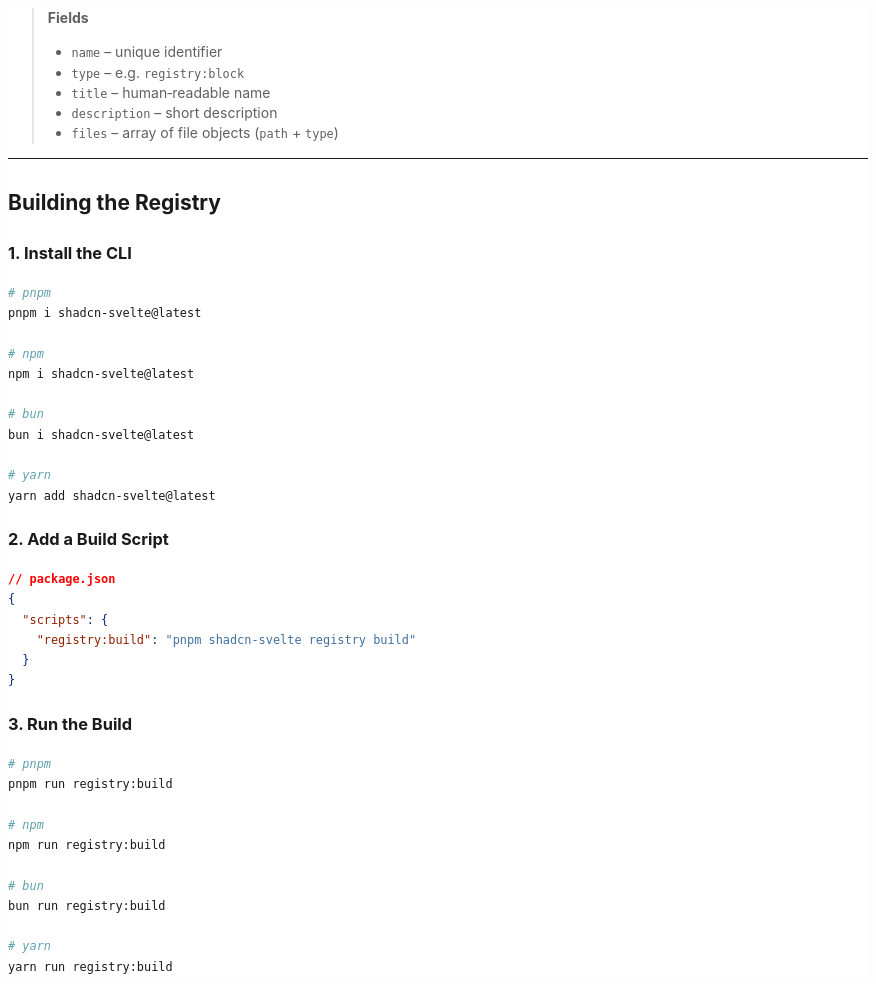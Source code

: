 > **Fields**  
> * `name` – unique identifier  
> * `type` – e.g. `registry:block`  
> * `title` – human‑readable name  
> * `description` – short description  
> * `files` – array of file objects (`path` + `type`)

---

## Building the Registry

### 1. Install the CLI

```bash
# pnpm
pnpm i shadcn-svelte@latest

# npm
npm i shadcn-svelte@latest

# bun
bun i shadcn-svelte@latest

# yarn
yarn add shadcn-svelte@latest
```

### 2. Add a Build Script

```json
// package.json
{
  "scripts": {
    "registry:build": "pnpm shadcn-svelte registry build"
  }
}
```

### 3. Run the Build

```bash
# pnpm
pnpm run registry:build

# npm
npm run registry:build

# bun
bun run registry:build

# yarn
yarn run registry:build
```
